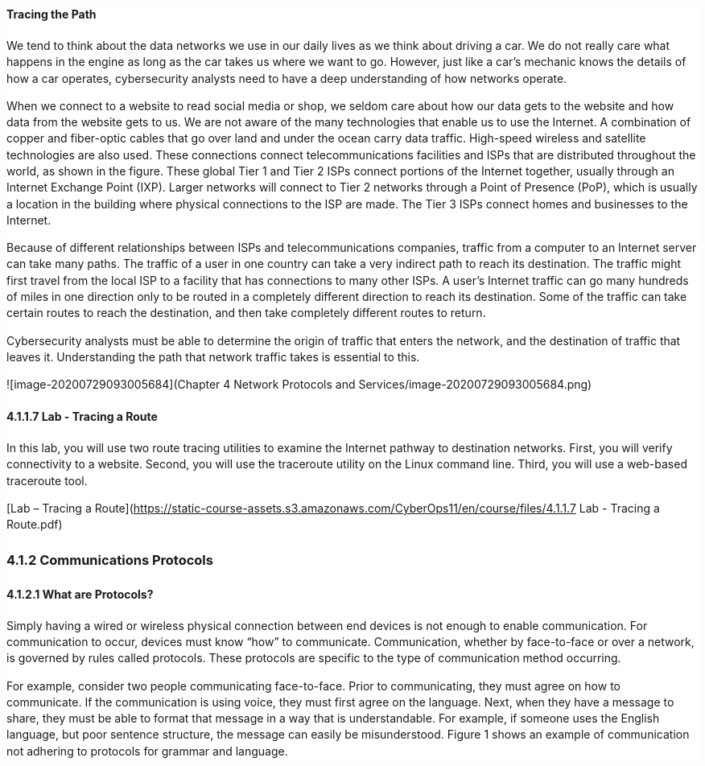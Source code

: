 #### Tracing the Path

We tend to think about the data networks we use in our daily lives as we think about driving a car. We do not really care what happens in the engine as long as the car takes us where we want to go. However, just like a car’s mechanic knows the details of how a car operates, cybersecurity analysts need to have a deep understanding of how networks operate.

When we connect to a website to read social media or shop, we seldom care about how our data gets to the website and how data from the website gets to us. We are not aware of the many technologies that enable us to use the Internet. A combination of copper and fiber-optic cables that go over land and under the ocean carry data traffic. High-speed wireless and satellite technologies are also used. These connections connect telecommunications facilities and ISPs that are distributed throughout the world, as shown in the figure. These global Tier 1 and Tier 2 ISPs connect portions of the Internet together, usually through an Internet Exchange Point (IXP). Larger networks will connect to Tier 2 networks through a Point of Presence (PoP), which is usually a location in the building where physical connections to the ISP are made. The Tier 3 ISPs connect homes and businesses to the Internet.

Because of different relationships between ISPs and telecommunications companies, traffic from a computer to an Internet server can take many paths. The traffic of a user in one country can take a very indirect path to reach its destination. The traffic might first travel from the local ISP to a facility that has connections to many other ISPs. A user’s Internet traffic can go many hundreds of miles in one direction only to be routed in a completely different direction to reach its destination. Some of the traffic can take certain routes to reach the destination, and then take completely different routes to return.

Cybersecurity analysts must be able to determine the origin of traffic that enters the network, and the destination of traffic that leaves it. Understanding the path that network traffic takes is essential to this.

![image-20200729093005684](Chapter 4 Network Protocols and Services/image-20200729093005684.png)



#### 4.1.1.7 Lab - Tracing a Route

In this lab, you will use two route tracing utilities to examine the Internet pathway to destination networks. First, you will verify connectivity to a website. Second, you will use the traceroute utility on the Linux command line. Third, you will use a web-based traceroute tool.

[Lab – Tracing a Route](https://static-course-assets.s3.amazonaws.com/CyberOps11/en/course/files/4.1.1.7 Lab - Tracing a Route.pdf)



### 4.1.2 Communications Protocols

#### 4.1.2.1 What are Protocols?

Simply having a wired or wireless physical connection between end devices is not enough to enable communication. For communication to occur, devices must know “how” to communicate. Communication, whether by face-to-face or over a network, is governed by rules called protocols. These protocols are specific to the type of communication method occurring.

For example, consider two people communicating face-to-face. Prior to communicating, they must agree on how to communicate. If the communication is using voice, they must first agree on the language. Next, when they have a message to share, they must be able to format that message in a way that is understandable. For example, if someone uses the English language, but poor sentence structure, the message can easily be misunderstood. Figure 1 shows an example of communication not adhering to protocols for grammar and language.
